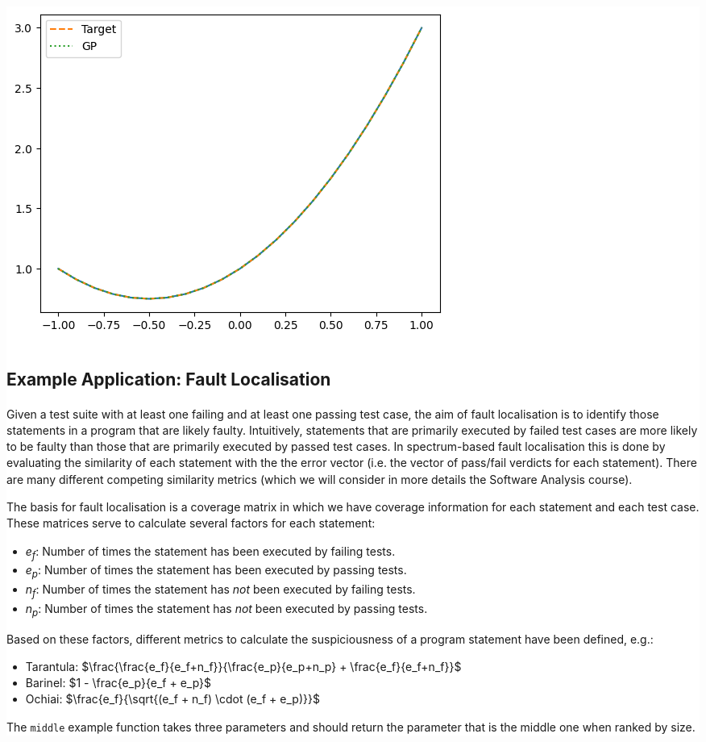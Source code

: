 ![png](9/output_132_1.png)
    


## Example Application: Fault Localisation

Given a test suite with at least one failing and at least one passing test case, the aim of fault localisation is to identify those statements in a program that are likely faulty. Intuitively, statements that are primarily executed by failed test cases are more likely to be faulty than those that are primarily executed by passed test cases. In spectrum-based fault localisation this is done by evaluating the similarity of each statement with the the error vector (i.e. the vector of pass/fail verdicts for each statement). There are many different competing similarity metrics (which we will consider in more details the Software Analysis course). 


The basis for fault localisation is a coverage matrix in which we have coverage information for each statement and each test case. These matrices serve to calculate several factors for each statement:

- $e_f$: Number of times the statement has been executed by failing tests.
- $e_p$: Number of times the statement has been executed by passing tests.
- $n_f$: Number of times the statement has _not_ been executed by failing tests.
- $n_p$: Number of times the statement has _not_ been executed by passing tests.

Based on these factors, different metrics to calculate the suspiciousness of a program statement have been defined, e.g.:

- Tarantula: $\frac{\frac{e_f}{e_f+n_f}}{\frac{e_p}{e_p+n_p} + \frac{e_f}{e_f+n_f}}$
- Barinel: $1 - \frac{e_p}{e_f + e_p}$
- Ochiai: $\frac{e_f}{\sqrt{(e_f + n_f) \cdot (e_f + e_p)}}$

The `middle` example function takes three parameters and should return the parameter that is the middle one when ranked by size.

